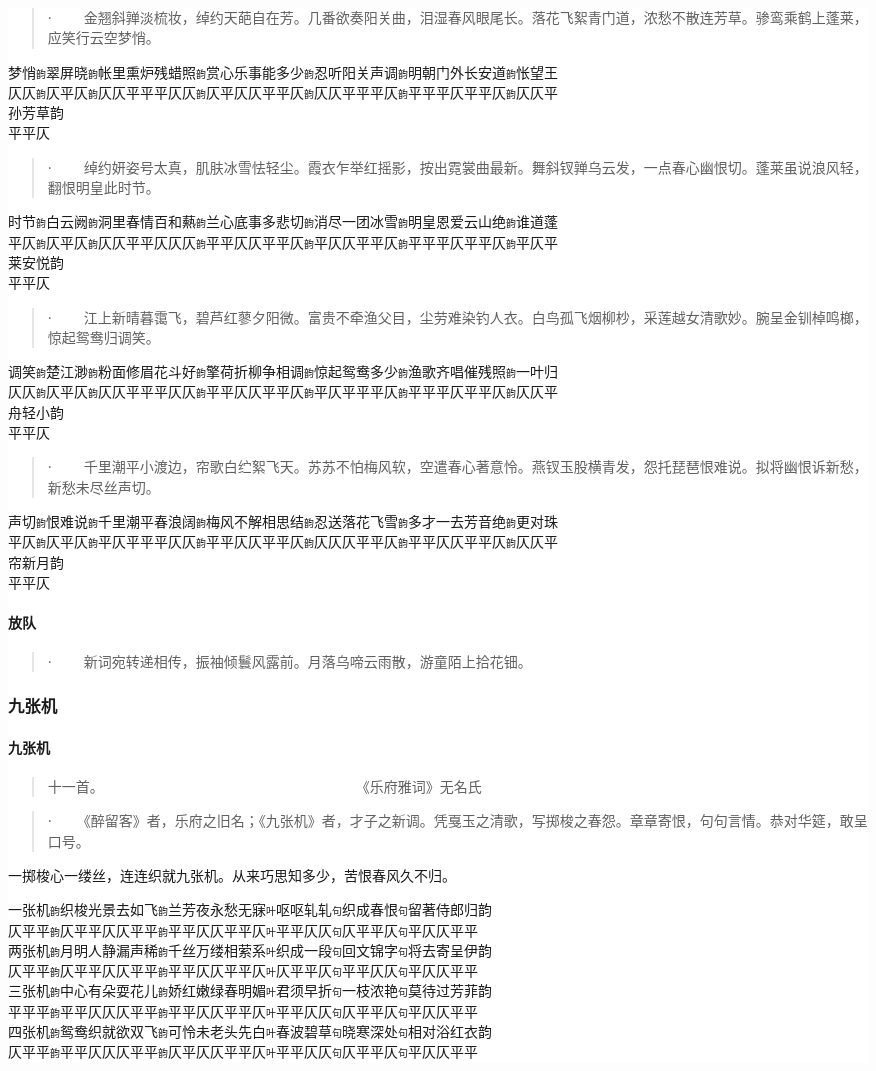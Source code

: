 > ·   　　金翘斜亸淡梳妆，绰约天葩自在芳。几番欲奏阳关曲，泪湿春风眼尾长。落花飞絮青门道，浓愁不散连芳草。骖鸾乘鹤上蓬莱，应笑行云空梦悄。 

梦悄<font size=1>韵</font>翠屏晓<font size=1>韵</font>帐里熏炉残蜡照<font size=1>韵</font>赏心乐事能多少<font size=1>韵</font>忍听阳关声调<font size=1>韵</font>明朝门外长安道<font size=1>韵</font>怅望王    
仄仄<font size=1>韵</font>仄平仄<font size=1>韵</font>仄仄平平平仄仄<font size=1>韵</font>仄平仄仄平平仄<font size=1>韵</font>仄仄平平平仄<font size=1>韵</font>平平平仄平平仄<font size=1>韵</font>仄仄平    
孙芳草韵  
平平仄  

> ·   　　绰约妍姿号太真，肌肤冰雪怯轻尘。霞衣乍举红摇影，按出霓裳曲最新。舞斜钗亸乌云发，一点春心幽恨切。蓬莱虽说浪风轻，翻恨明皇此时节。 

时节<font size=1>韵</font>白云阙<font size=1>韵</font>洞里春情百和爇<font size=1>韵</font>兰心底事多悲切<font size=1>韵</font>消尽一团冰雪<font size=1>韵</font>明皇恩爱云山绝<font size=1>韵</font>谁道蓬    
平仄<font size=1>韵</font>仄平仄<font size=1>韵</font>仄仄平平仄仄仄<font size=1>韵</font>平平仄仄平平仄<font size=1>韵</font>平仄仄平平仄<font size=1>韵</font>平平平仄平平仄<font size=1>韵</font>平仄平    
莱安悦韵  
平平仄  

> ·   　　江上新晴暮霭飞，碧芦红蓼夕阳微。富贵不牵渔父目，尘劳难染钓人衣。白鸟孤飞烟柳杪，采莲越女清歌妙。腕呈金钏棹鸣榔，惊起鸳鸯归调笑。 

调笑<font size=1>韵</font>楚江渺<font size=1>韵</font>粉面修眉花斗好<font size=1>韵</font>擎荷折柳争相调<font size=1>韵</font>惊起鸳鸯多少<font size=1>韵</font>渔歌齐唱催残照<font size=1>韵</font>一叶归    
仄仄<font size=1>韵</font>仄平仄<font size=1>韵</font>仄仄平平平仄仄<font size=1>韵</font>平平仄仄平平仄<font size=1>韵</font>平仄平平平仄<font size=1>韵</font>平平平仄平平仄<font size=1>韵</font>仄仄平    
舟轻小韵  
平平仄  

> ·   　　千里潮平小渡边，帘歌白纻絮飞天。苏苏不怕梅风软，空遣春心著意怜。燕钗玉股横青发，怨托琵琶恨难说。拟将幽恨诉新愁，新愁未尽丝声切。 

声切<font size=1>韵</font>恨难说<font size=1>韵</font>千里潮平春浪阔<font size=1>韵</font>梅风不解相思结<font size=1>韵</font>忍送落花飞雪<font size=1>韵</font>多才一去芳音绝<font size=1>韵</font>更对珠    
平仄<font size=1>韵</font>仄平仄<font size=1>韵</font>平仄平平平仄仄<font size=1>韵</font>平平仄仄平平仄<font size=1>韵</font>仄仄仄平平仄<font size=1>韵</font>平平仄仄平平仄<font size=1>韵</font>仄仄平    
帘新月韵  
平平仄  

#### 放队

> ·   　　新词宛转递相传，振袖倾鬟风露前。月落乌啼云雨散，游童陌上拾花钿。 
　
### 九张机

> 

#### 九张机　
> 十一首。　　　　　　　　　　　　　　　　　　　《乐府雅词》无名氏


> ·   　　《醉留客》者，乐府之旧名；《九张机》者，才子之新调。凭戛玉之清歌，写掷梭之春怨。章章寄恨，句句言情。恭对华筵，敢呈口号。

一掷梭心一缕丝，连连织就九张机。从来巧思知多少，苦恨春风久不归。 

一张机<font size=1>韵</font>织梭光景去如飞<font size=1>韵</font>兰芳夜永愁无寐<font size=1>叶</font>呕呕轧轧<font size=1>句</font>织成春恨<font size=1>句</font>留著侍郎归韵  
仄平平<font size=1>韵</font>仄平平仄仄平平<font size=1>韵</font>平平仄仄平平仄<font size=1>叶</font>平平仄仄<font size=1>句</font>仄平平仄<font size=1>句</font>平仄仄平平  
两张机<font size=1>韵</font>月明人静漏声稀<font size=1>韵</font>千丝万缕相萦系<font size=1>叶</font>织成一段<font size=1>句</font>回文锦字<font size=1>句</font>将去寄呈伊韵  
仄平平<font size=1>韵</font>仄平平仄仄平平<font size=1>韵</font>平平仄仄平平仄<font size=1>叶</font>仄平平仄<font size=1>句</font>平平仄仄<font size=1>句</font>平仄仄平平  
三张机<font size=1>韵</font>中心有朵耍花儿<font size=1>韵</font>娇红嫩绿春明媚<font size=1>叶</font>君须早折<font size=1>句</font>一枝浓艳<font size=1>句</font>莫待过芳菲韵  
平平平<font size=1>韵</font>平平仄仄仄平平<font size=1>韵</font>平平仄仄平平仄<font size=1>叶</font>平平仄仄<font size=1>句</font>仄平平仄<font size=1>句</font>平仄仄平平  
四张机<font size=1>韵</font>鸳鸯织就欲双飞<font size=1>韵</font>可怜未老头先白<font size=1>叶</font>春波碧草<font size=1>句</font>晓寒深处<font size=1>句</font>相对浴红衣韵  
仄平平<font size=1>韵</font>平平仄仄仄平平<font size=1>韵</font>仄平仄仄平平仄<font size=1>叶</font>平平仄仄<font size=1>句</font>仄平平仄<font size=1>句</font>平仄仄平平  